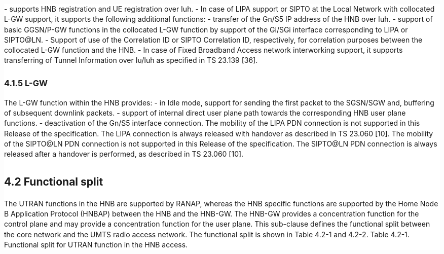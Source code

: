 \- supports HNB registration and UE registration over Iuh.
\- In case of LIPA support or SIPTO at the Local Network with collocated L-GW
support, it supports the following additional functions:
\- transfer of the Gn/S5 IP address of the HNB over Iuh.
\- support of basic GGSN/P-GW functions in the collocated L-GW function by
support of the Gi/SGi interface corresponding to LIPA or SIPTO\@LN.
\- Support of use of the Correlation ID or SIPTO Correlation ID, respectively,
for correlation purposes between the collocated L-GW function and the HNB.
\- In case of Fixed Broadband Access network interworking support, it supports
transferring of Tunnel Information over Iu/Iuh as specified in TS 23.139 [36].
### 4.1.5 L-GW
The L-GW function within the HNB provides:
\- in Idle mode, support for sending the first packet to the SGSN/SGW and,
buffering of subsequent downlink packets.
\- support of internal direct user plane path towards the corresponding HNB
user plane functions.
\- deactivation of the Gn/S5 interface connection.
The mobility of the LIPA PDN connection is not supported in this Release of
the specification. The LIPA connection is always released with handover as
described in TS 23.060 [10].
The mobility of the SIPTO\@LN PDN connection is not supported in this Release
of the specification. The SIPTO\@LN PDN connection is always released after a
handover is performed, as described in TS 23.060 [10].
## 4.2 Functional split
The UTRAN functions in the HNB are supported by RANAP, whereas the HNB
specific functions are supported by the Home Node B Application Protocol
(HNBAP) between the HNB and the HNB-GW. The HNB-GW provides a concentration
function for the control plane and may provide a concentration function for
the user plane.
This sub-clause defines the functional split between the core network and the
UMTS radio access network. The functional split is shown in Table 4.2-1 and
4.2-2.
Table 4.2-1. Functional split for UTRAN function in the HNB access.